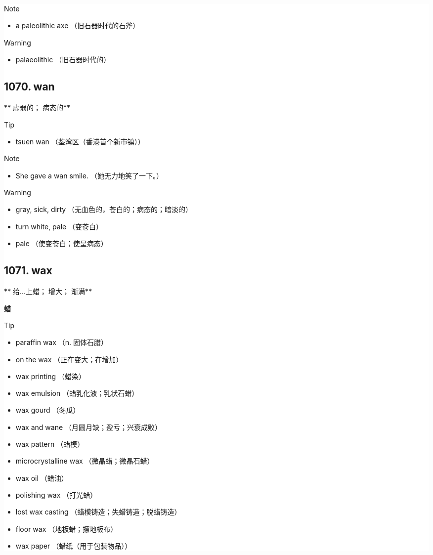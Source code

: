 > [!NOTE]
>
> - a paleolithic axe （旧石器时代的石斧）
>

> [!WARNING]
>
> - palaeolithic （旧石器时代的）
>

## 1070. wan

** 虚弱的； 病态的**

> [!TIP]
>
> - tsuen wan （荃湾区（香港首个新市镇））
>

> [!NOTE]
>
> - She gave a wan smile. （她无力地笑了一下。）
>

> [!WARNING]
>
> - gray, sick, dirty （无血色的，苍白的；病态的；暗淡的）
>
> - turn white, pale （变苍白）
>
> - pale （使变苍白；使呈病态）
>

## 1071. wax

** 给…上蜡； 增大； 渐满**

**蜡**

> [!TIP]
>
> - paraffin wax （n. 固体石腊）
>
> - on the wax （正在变大；在增加）
>
> - wax printing （蜡染）
>
> - wax emulsion （蜡乳化液；乳状石蜡）
>
> - wax gourd （冬瓜）
>
> - wax and wane （月圆月缺；盈亏；兴衰成败）
>
> - wax pattern （蜡模）
>
> - microcrystalline wax （微晶蜡；微晶石蜡）
>
> - wax oil （蜡油）
>
> - polishing wax （打光蜡）
>
> - lost wax casting （蜡模铸造；失蜡铸造；脱蜡铸造）
>
> - floor wax （地板蜡；擦地板布）
>
> - wax paper （蜡纸（用于包装物品））